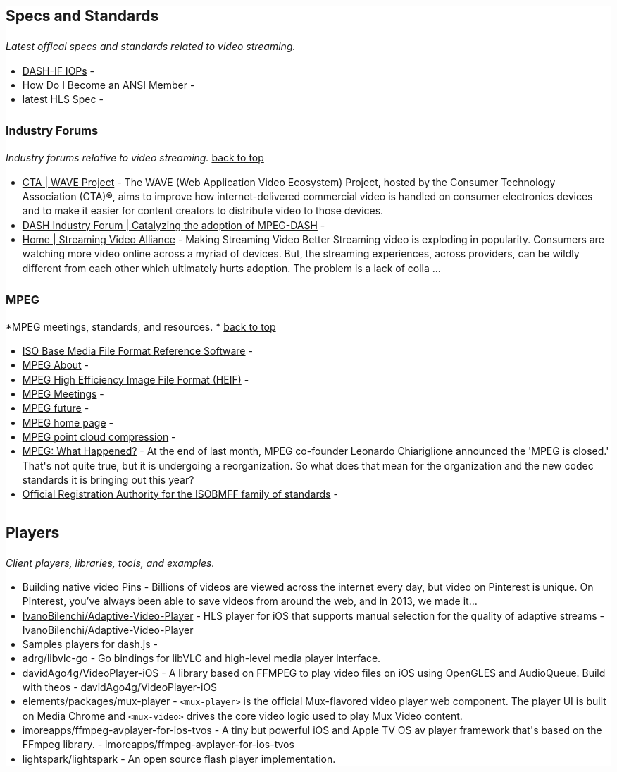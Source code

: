 ## Specs and Standards
*Latest offical specs and standards related to video streaming.*

* [DASH-IF IOPs](https://dashif.org/guidelines/)  - 
* [How Do I Become an ANSI Member](https://www.ansi.org/membership/how_to_join/how_3)  - 
* [latest HLS Spec](https://tools.ietf.org/html/draft-pantos-hls-rfc8216bis-08)  - 

### Industry Forums
*Industry forums relative to video streaming.*
[back to top](#readme) 

* [CTA | WAVE Project](https://cta.tech/Resources/Standards/WAVE-Project)  - The WAVE (Web Application Video Ecosystem) Project, hosted by the Consumer Technology Association (CTA)®, aims to improve how internet-delivered commercial video is handled on consumer electronics devices and to make it easier for content creators to distribute video to those devices.
* [DASH Industry Forum | Catalyzing the adoption of MPEG-DASH](https://dashif.org/software)  - 
* [Home | Streaming Video Alliance](https://www.streamingvideoalliance.org/)  - Making Streaming Video Better Streaming video is exploding in popularity. Consumers are watching more video online across a myriad of devices. But, the streaming experiences, across providers, can be wildly different from each other which ultimately hurts adoption. The problem is a lack of colla ...

### MPEG
*MPEG meetings, standards, and resources. *
[back to top](#readme) 

* [ISO Base Media File Format Reference Software](https://github.com/MPEGGroup/isobmff)  - 
* [MPEG About](https://www.mpegstandards.org/about-mpeg/)  - 
* [MPEG High Efficiency Image File Format (HEIF)](https://nokiatech.github.io/heif/)  - 
* [MPEG Meetings](https://www.mpegstandards.org/meetings/)  - 
* [MPEG future](http://mpegfuture.org/)  - 
* [MPEG home page](https://www.mpegstandards.org)  - 
* [MPEG point cloud compression](https://mpeg-pcc.org)  - 
* [MPEG: What Happened?](https://www.streamingmedia.com/Articles/ReadArticle.aspx?ArticleID=141678)  - At the end of last month, MPEG co-founder Leonardo Chiariglione announced the 'MPEG is closed.' That's not quite true, but it is undergoing a reorganization. So what does that mean for the organization and the new codec standards it is bringing out this year?
* [Official Registration Authority for the ISOBMFF family of standards](http://mp4ra.org/)  - 

## Players
*Client players, libraries, tools, and examples.*

* [Building native video Pins](https://medium.com/pinterest-engineering/building-native-video-pins-7ff89ad3ec33)  - Billions of videos are viewed across the internet every day, but video on Pinterest is unique. On Pinterest, you’ve always been able to save videos from around the web, and in 2013, we made it…
* [IvanoBilenchi/Adaptive-Video-Player](https://github.com/IvanoBilenchi/Adaptive-Video-Player)  - HLS player for iOS that supports manual selection for the quality of adaptive streams - IvanoBilenchi/Adaptive-Video-Player
* [Samples players for dash.js](http://reference.dashif.org/dash.js/latest/samples/index.html)  - 
* [adrg/libvlc-go](https://github.com/adrg/libvlc-go)  - Go bindings for libVLC and high-level media player interface.
* [davidAgo4g/VideoPlayer-iOS](https://github.com/davidAgo4g/VideoPlayer-iOS)  - A library based on FFMPEG to play video files on iOS using OpenGLES and AudioQueue. Build with theos - davidAgo4g/VideoPlayer-iOS
* [elements/packages/mux-player](https://github.com/muxinc/elements/tree/main/packages/mux-player)  - `<mux-player>` is the official Mux-flavored video player web component. The player UI is built on [Media Chrome](https://github.com/muxinc/media-chrome) and [`<mux-video>`](https://github.com/muxinc/elements/tree/main/packages/mux-video) drives the core video logic used to play Mux Video content.
* [imoreapps/ffmpeg-avplayer-for-ios-tvos](https://github.com/imoreapps/ffmpeg-avplayer-for-ios-tvos)  - A tiny but powerful iOS and Apple TV OS av player framework that's based on the FFmpeg library. - imoreapps/ffmpeg-avplayer-for-ios-tvos
* [lightspark/lightspark](https://github.com/lightspark/lightspark)  - An open source flash player implementation.
